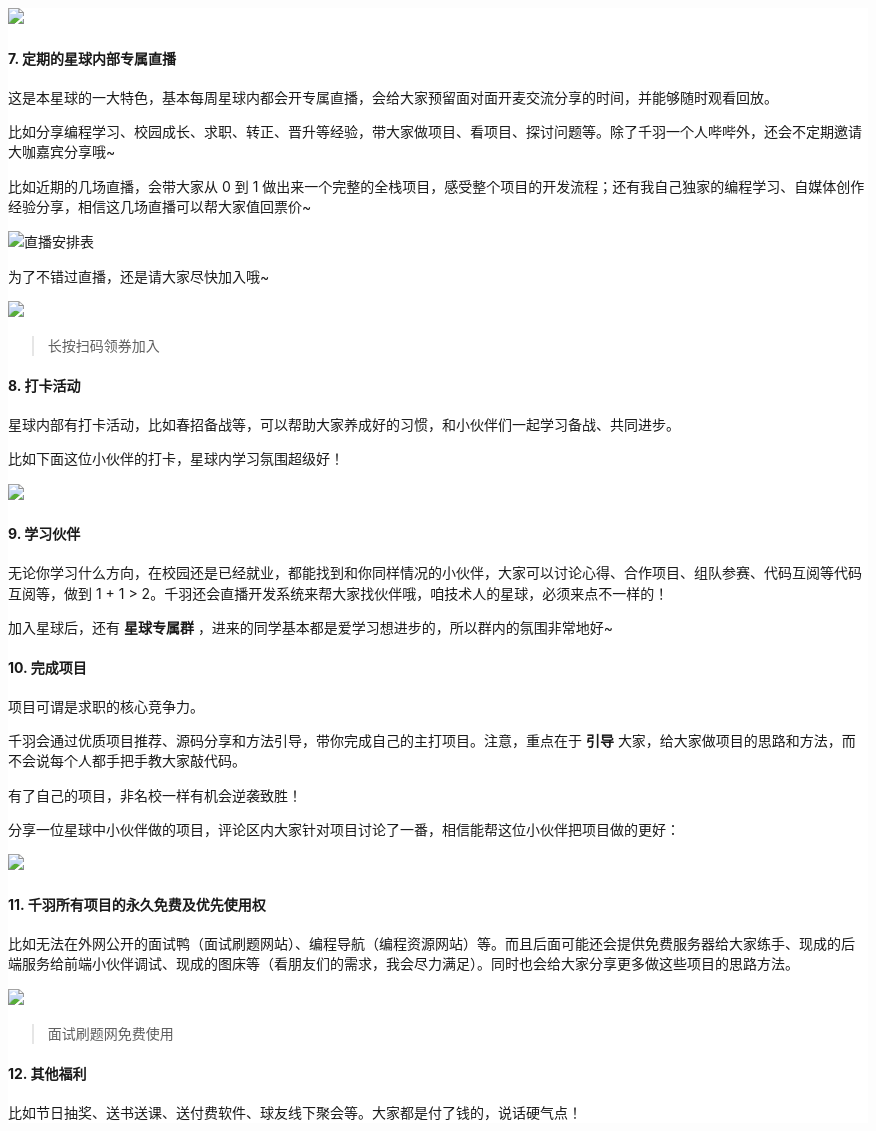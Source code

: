 ![](https://pic.yupi.icu/5563/202311031436072.png)

#### 7. 定期的星球内部专属直播

这是本星球的一大特色，基本每周星球内都会开专属直播，会给大家预留面对面开麦交流分享的时间，并能够随时观看回放。

比如分享编程学习、校园成长、求职、转正、晋升等经验，带大家做项目、看项目、探讨问题等。除了千羽一个人哔哔外，还会不定期邀请大咖嘉宾分享哦~

比如近期的几场直播，会带大家从 0 到 1 做出来一个完整的全栈项目，感受整个项目的开发流程；还有我自己独家的编程学习、自媒体创作经验分享，相信这几场直播可以帮大家值回票价~

![](https://pic.yupi.icu/5563/202311031436318.png)直播安排表

为了不错过直播，还是请大家尽快加入哦~

![](https://pic.yupi.icu/5563/202311031436604.png)

> 长按扫码领券加入

#### 8. 打卡活动

星球内部有打卡活动，比如春招备战等，可以帮助大家养成好的习惯，和小伙伴们一起学习备战、共同进步。

比如下面这位小伙伴的打卡，星球内学习氛围超级好！

![](https://pic.yupi.icu/5563/202311031436434.png)

#### 9. 学习伙伴

无论你学习什么方向，在校园还是已经就业，都能找到和你同样情况的小伙伴，大家可以讨论心得、合作项目、组队参赛、代码互阅等代码互阅等，做到 1 + 1 > 2。千羽还会直播开发系统来帮大家找伙伴哦，咱技术人的星球，必须来点不一样的！

加入星球后，还有 **星球专属群** ，进来的同学基本都是爱学习想进步的，所以群内的氛围非常地好~

#### 10. 完成项目

项目可谓是求职的核心竞争力。

千羽会通过优质项目推荐、源码分享和方法引导，带你完成自己的主打项目。注意，重点在于 **引导** 大家，给大家做项目的思路和方法，而不会说每个人都手把手教大家敲代码。

有了自己的项目，非名校一样有机会逆袭致胜！

分享一位星球中小伙伴做的项目，评论区内大家针对项目讨论了一番，相信能帮这位小伙伴把项目做的更好：

![](https://pic.yupi.icu/5563/202311031436679.png)

#### 11. 千羽所有项目的永久免费及优先使用权

比如无法在外网公开的面试鸭（面试刷题网站）、编程导航（编程资源网站）等。而且后面可能还会提供免费服务器给大家练手、现成的后端服务给前端小伙伴调试、现成的图床等（看朋友们的需求，我会尽力满足）。同时也会给大家分享更多做这些项目的思路方法。

![](https://pic.yupi.icu/5563/202311031436825.png)

> 面试刷题网免费使用

#### 12. 其他福利

比如节日抽奖、送书送课、送付费软件、球友线下聚会等。大家都是付了钱的，说话硬气点！
